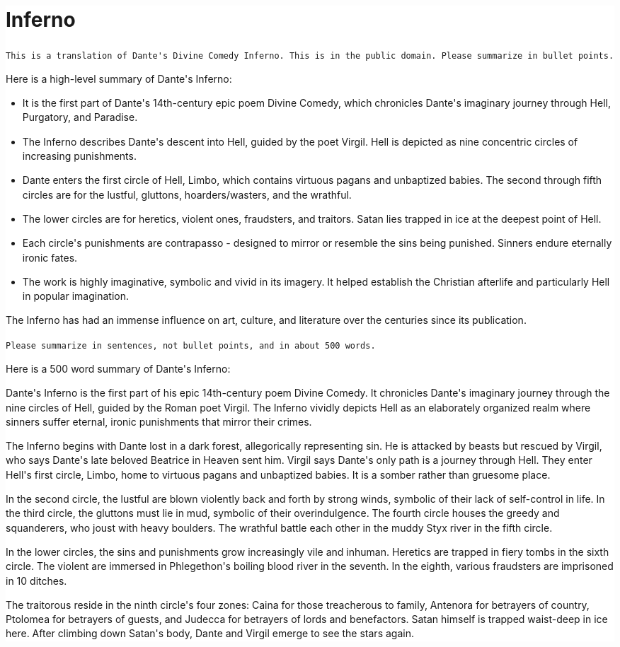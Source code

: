 # Inferno

    This is a translation of Dante's Divine Comedy Inferno. This is in the public domain. Please summarize in bullet points.

Here is a high-level summary of Dante's Inferno:

- It is the first part of Dante's 14th-century epic poem Divine Comedy, which chronicles Dante's imaginary journey through Hell, Purgatory, and Paradise. 

- The Inferno describes Dante's descent into Hell, guided by the poet Virgil. Hell is depicted as nine concentric circles of increasing punishments.

- Dante enters the first circle of Hell, Limbo, which contains virtuous pagans and unbaptized babies. The second through fifth circles are for the lustful, gluttons, hoarders/wasters, and the wrathful.

- The lower circles are for heretics, violent ones, fraudsters, and traitors. Satan lies trapped in ice at the deepest point of Hell. 

- Each circle's punishments are contrapasso - designed to mirror or resemble the sins being punished. Sinners endure eternally ironic fates. 

- The work is highly imaginative, symbolic and vivid in its imagery. It helped establish the Christian afterlife and particularly Hell in popular imagination.

The Inferno has had an immense influence on art, culture, and literature over the centuries since its publication.

    Please summarize in sentences, not bullet points, and in about 500 words.

Here is a 500 word summary of Dante's Inferno:

Dante's Inferno is the first part of his epic 14th-century poem Divine Comedy. It chronicles Dante's imaginary journey through the nine circles of Hell, guided by the Roman poet Virgil. The Inferno vividly depicts Hell as an elaborately organized realm where sinners suffer eternal, ironic punishments that mirror their crimes.

The Inferno begins with Dante lost in a dark forest, allegorically representing sin. He is attacked by beasts but rescued by Virgil, who says Dante's late beloved Beatrice in Heaven sent him. Virgil says Dante's only path is a journey through Hell. They enter Hell's first circle, Limbo, home to virtuous pagans and unbaptized babies. It is a somber rather than gruesome place. 

In the second circle, the lustful are blown violently back and forth by strong winds, symbolic of their lack of self-control in life. In the third circle, the gluttons must lie in mud, symbolic of their overindulgence. The fourth circle houses the greedy and squanderers, who joust with heavy boulders. The wrathful battle each other in the muddy Styx river in the fifth circle. 

In the lower circles, the sins and punishments grow increasingly vile and inhuman. Heretics are trapped in fiery tombs in the sixth circle. The violent are immersed in Phlegethon's boiling blood river in the seventh. In the eighth, various fraudsters are imprisoned in 10 ditches. 

The traitorous reside in the ninth circle's four zones: Caina for those treacherous to family, Antenora for betrayers of country, Ptolomea for betrayers of guests, and Judecca for betrayers of lords and benefactors. Satan himself is trapped waist-deep in ice here. After climbing down Satan's body, Dante and Virgil emerge to see the stars again.

